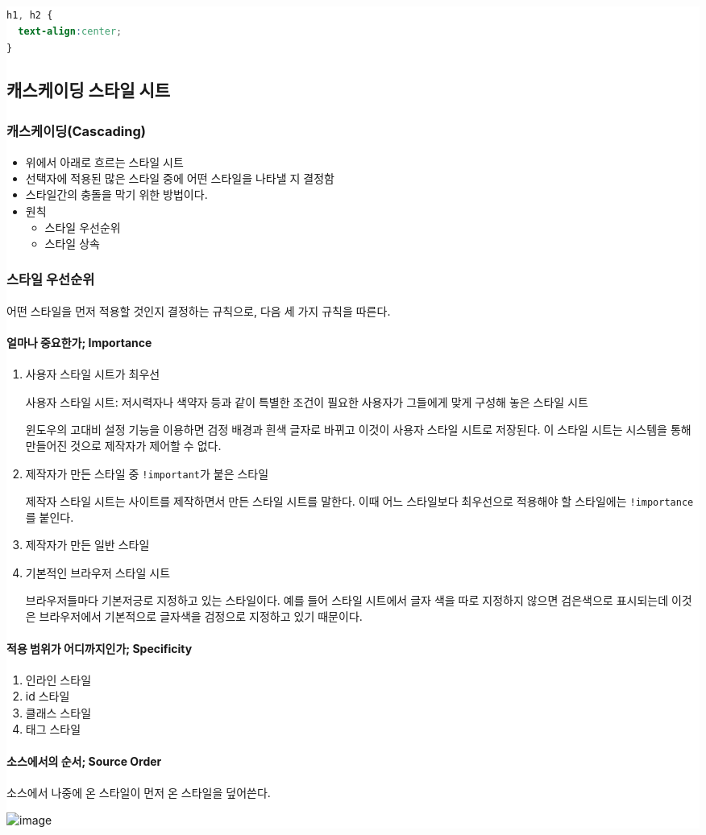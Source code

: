 ```css
h1, h2 {
  text-align:center;
}
```



## 캐스케이딩 스타일 시트

### 캐스케이딩(Cascading)

- 위에서 아래로 흐르는 스타일 시트
- 선택자에 적용된 많은 스타일 중에 어떤 스타일을 나타낼 지 결정함
- 스타일간의 충돌을 막기 위한 방법이다.
- 원칙
  - 스타일 우선순위
  - 스타일 상속

### 스타일 우선순위

어떤 스타일을 먼저 적용할 것인지 결정하는 규칙으로, 다음 세 가지 규칙을 따른다.

#### 얼마나 중요한가; Importance

1. 사용자 스타일 시트가 최우선

   사용자 스타일 시트: 저시력자나 색약자 등과 같이 특별한 조건이 필요한 사용자가 그들에게 맞게 구성해 놓은 스타일 시트

   윈도우의 고대비 설정 기능을 이용하면 검정 배경과 흰색 글자로 바뀌고 이것이 사용자 스타일 시트로 저장된다. 이 스타일 시트는 시스템을 통해 만들어진 것으로 제작자가 제어할 수 없다.

2. 제작자가 만든 스타일 중 `!important`가 붙은 스타일

   제작자 스타일 시트는 사이트를 제작하면서 만든 스타일 시트를 말한다. 이때 어느 스타일보다 최우선으로 적용해야 할 스타일에는 `!importance`를 붙인다.

3. 제작자가 만든 일반 스타일

4. 기본적인 브라우저 스타일 시트

   브라우저들마다 기본저긍로 지정하고 있는 스타일이다. 예를 들어 스타일 시트에서 글자 색을 따로 지정하지 않으면 검은색으로 표시되는데 이것은 브라우저에서 기본적으로 글자색을 검정으로 지정하고 있기 때문이다.



#### 적용 범위가 어디까지인가; Specificity

1. 인라인 스타일
2.  id 스타일
3. 클래스 스타일
4. 태그 스타일

#### 소스에서의 순서; Source Order

소스에서 나중에 온 스타일이 먼저 온 스타일을 덮어쓴다.

![image](https://user-images.githubusercontent.com/50407047/99187179-694b8000-2798-11eb-9502-75e8333f4bf7.png)
